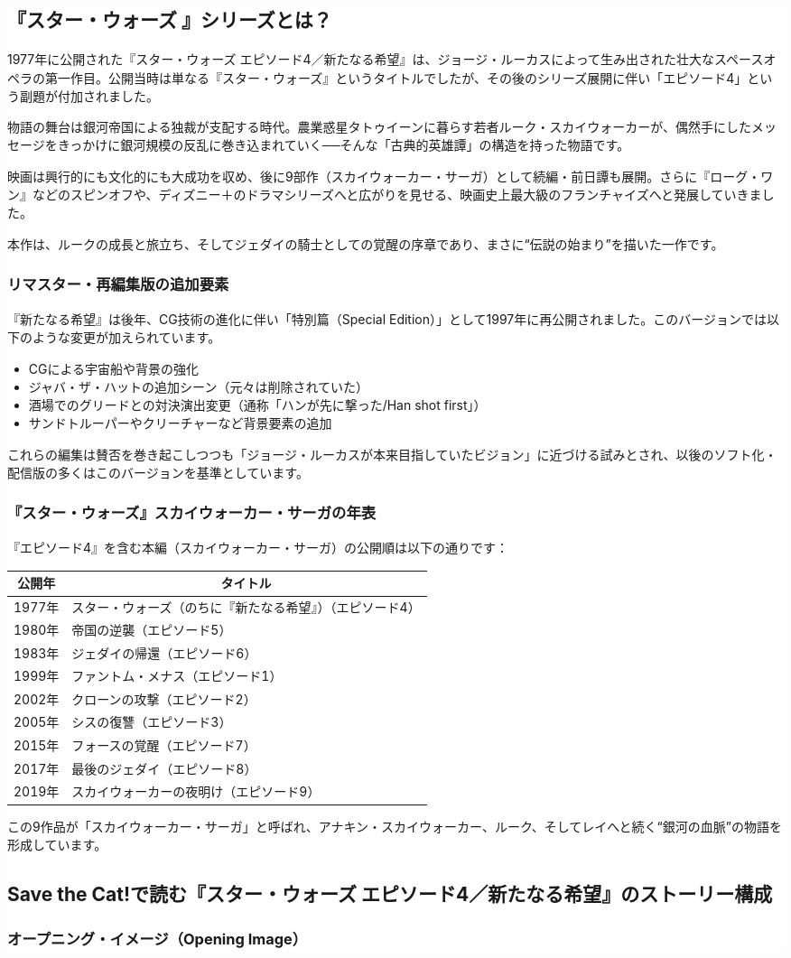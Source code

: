 


## 『スター・ウォーズ 』シリーズとは？

1977年に公開された『スター・ウォーズ エピソード4／新たなる希望』は、ジョージ・ルーカスによって生み出された壮大なスペースオペラの第一作目。公開当時は単なる『スター・ウォーズ』というタイトルでしたが、その後のシリーズ展開に伴い「エピソード4」という副題が付加されました。

物語の舞台は銀河帝国による独裁が支配する時代。農業惑星タトゥイーンに暮らす若者ルーク・スカイウォーカーが、偶然手にしたメッセージをきっかけに銀河規模の反乱に巻き込まれていく──そんな「古典的英雄譚」の構造を持った物語です。

映画は興行的にも文化的にも大成功を収め、後に9部作（スカイウォーカー・サーガ）として続編・前日譚も展開。さらに『ローグ・ワン』などのスピンオフや、ディズニー＋のドラマシリーズへと広がりを見せる、映画史上最大級のフランチャイズへと発展していきました。

本作は、ルークの成長と旅立ち、そしてジェダイの騎士としての覚醒の序章であり、まさに“伝説の始まり”を描いた一作です。

### リマスター・再編集版の追加要素

『新たなる希望』は後年、CG技術の進化に伴い「特別篇（Special Edition）」として1997年に再公開されました。このバージョンでは以下のような変更が加えられています。

- CGによる宇宙船や背景の強化
- ジャバ・ザ・ハットの追加シーン（元々は削除されていた）
- 酒場でのグリードとの対決演出変更（通称「ハンが先に撃った/Han shot first」）
- サンドトルーパーやクリーチャーなど背景要素の追加

これらの編集は賛否を巻き起こしつつも「ジョージ・ルーカスが本来目指していたビジョン」に近づける試みとされ、以後のソフト化・配信版の多くはこのバージョンを基準としています。

### 『スター・ウォーズ』スカイウォーカー・サーガの年表

『エピソード4』を含む本編（スカイウォーカー・サーガ）の公開順は以下の通りです：

| 公開年 | タイトル | 
|--------|----------|
| 1977年 | スター・ウォーズ（のちに『新たなる希望』）（エピソード4） |
| 1980年 | 帝国の逆襲（エピソード5） |
| 1983年 | ジェダイの帰還（エピソード6） |
| 1999年 | ファントム・メナス（エピソード1） |
| 2002年 | クローンの攻撃（エピソード2） |
| 2005年 | シスの復讐（エピソード3） |
| 2015年 | フォースの覚醒（エピソード7） |
| 2017年 | 最後のジェダイ（エピソード8） |
| 2019年 | スカイウォーカーの夜明け（エピソード9） |

この9作品が「スカイウォーカー・サーガ」と呼ばれ、アナキン・スカイウォーカー、ルーク、そしてレイへと続く“銀河の血脈”の物語を形成しています。

## Save the Cat!で読む『スター・ウォーズ エピソード4／新たなる希望』のストーリー構成

### オープニング・イメージ（Opening Image）
